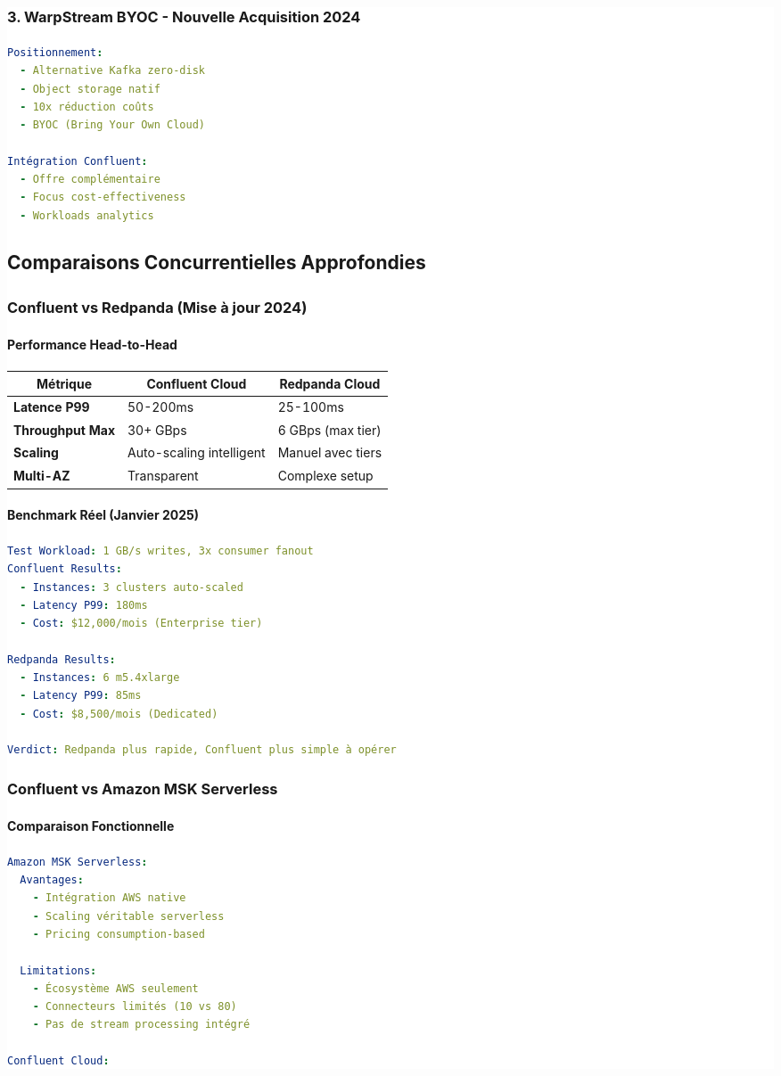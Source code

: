 ### 3. WarpStream BYOC - Nouvelle Acquisition 2024

```yaml
Positionnement:
  - Alternative Kafka zero-disk
  - Object storage natif
  - 10x réduction coûts
  - BYOC (Bring Your Own Cloud)

Intégration Confluent:
  - Offre complémentaire
  - Focus cost-effectiveness
  - Workloads analytics
```

## Comparaisons Concurrentielles Approfondies

### Confluent vs Redpanda (Mise à jour 2024)

#### Performance Head-to-Head

| Métrique | Confluent Cloud | Redpanda Cloud |
|----------|-----------------|----------------|
| **Latence P99** | 50-200ms | 25-100ms |
| **Throughput Max** | 30+ GBps | 6 GBps (max tier) |
| **Scaling** | Auto-scaling intelligent | Manuel avec tiers |
| **Multi-AZ** | Transparent | Complexe setup |

#### Benchmark Réel (Janvier 2025)
```yaml
Test Workload: 1 GB/s writes, 3x consumer fanout
Confluent Results:
  - Instances: 3 clusters auto-scaled
  - Latency P99: 180ms
  - Cost: $12,000/mois (Enterprise tier)
  
Redpanda Results:
  - Instances: 6 m5.4xlarge
  - Latency P99: 85ms  
  - Cost: $8,500/mois (Dedicated)

Verdict: Redpanda plus rapide, Confluent plus simple à opérer
```

### Confluent vs Amazon MSK Serverless

#### Comparaison Fonctionnelle

```yaml
Amazon MSK Serverless:
  Avantages:
    - Intégration AWS native
    - Scaling véritable serverless
    - Pricing consumption-based
  
  Limitations:
    - Écosystème AWS seulement
    - Connecteurs limités (10 vs 80)
    - Pas de stream processing intégré

Confluent Cloud:
```